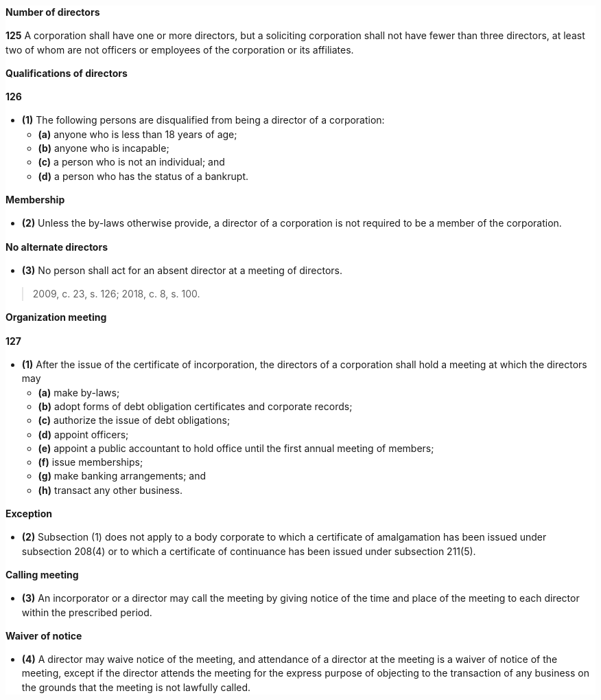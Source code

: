 **Number of directors**

**125** A corporation shall have one or more directors, but a soliciting corporation shall not have fewer than three directors, at least two of whom are not officers or employees of the corporation or its affiliates.




**Qualifications of directors**

**126** 

- **(1)** The following persons are disqualified from being a director of a corporation:
	- **(a)** anyone who is less than 18 years of age;
	- **(b)** anyone who is incapable;
	- **(c)** a person who is not an individual; and
	- **(d)** a person who has the status of a bankrupt.

**Membership**

- **(2)** Unless the by-laws otherwise provide, a director of a corporation is not required to be a member of the corporation.

**No alternate directors**

- **(3)** No person shall act for an absent director at a meeting of directors.
> 2009, c. 23, s. 126; 2018, c. 8, s. 100.





**Organization meeting**

**127** 

- **(1)** After the issue of the certificate of incorporation, the directors of a corporation shall hold a meeting at which the directors may
	- **(a)** make by-laws;
	- **(b)** adopt forms of debt obligation certificates and corporate records;
	- **(c)** authorize the issue of debt obligations;
	- **(d)** appoint officers;
	- **(e)** appoint a public accountant to hold office until the first annual meeting of members;
	- **(f)** issue memberships;
	- **(g)** make banking arrangements; and
	- **(h)** transact any other business.

**Exception**

- **(2)** Subsection (1) does not apply to a body corporate to which a certificate of amalgamation has been issued under subsection 208(4) or to which a certificate of continuance has been issued under subsection 211(5).

**Calling meeting**

- **(3)** An incorporator or a director may call the meeting by giving notice of the time and place of the meeting to each director within the prescribed period.

**Waiver of notice**

- **(4)** A director may waive notice of the meeting, and attendance of a director at the meeting is a waiver of notice of the meeting, except if the director attends the meeting for the express purpose of objecting to the transaction of any business on the grounds that the meeting is not lawfully called.
